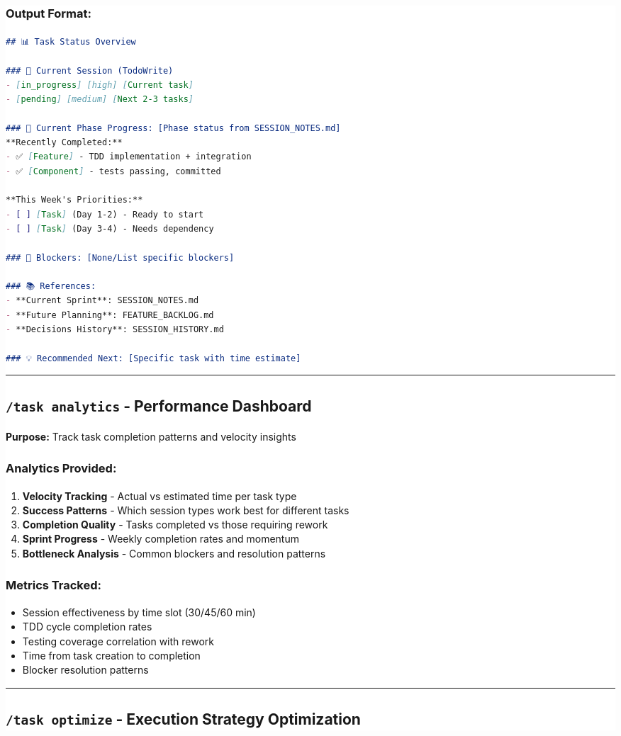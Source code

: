 ### Output Format:
```markdown
## 📊 Task Status Overview

### 🔄 Current Session (TodoWrite)
- [in_progress] [high] [Current task]
- [pending] [medium] [Next 2-3 tasks]

### 🎯 Current Phase Progress: [Phase status from SESSION_NOTES.md]
**Recently Completed:**
- ✅ [Feature] - TDD implementation + integration
- ✅ [Component] - tests passing, committed

**This Week's Priorities:**
- [ ] [Task] (Day 1-2) - Ready to start  
- [ ] [Task] (Day 3-4) - Needs dependency

### 🚧 Blockers: [None/List specific blockers]

### 📚 References:
- **Current Sprint**: SESSION_NOTES.md  
- **Future Planning**: FEATURE_BACKLOG.md
- **Decisions History**: SESSION_HISTORY.md

### 💡 Recommended Next: [Specific task with time estimate]
```

---

## `/task analytics` - Performance Dashboard

**Purpose:** Track task completion patterns and velocity insights

### Analytics Provided:
1. **Velocity Tracking** - Actual vs estimated time per task type
2. **Success Patterns** - Which session types work best for different tasks  
3. **Completion Quality** - Tasks completed vs those requiring rework
4. **Sprint Progress** - Weekly completion rates and momentum
5. **Bottleneck Analysis** - Common blockers and resolution patterns

### Metrics Tracked:
- Session effectiveness by time slot (30/45/60 min)
- TDD cycle completion rates
- Testing coverage correlation with rework
- Time from task creation to completion
- Blocker resolution patterns

---

## `/task optimize` - Execution Strategy Optimization  
